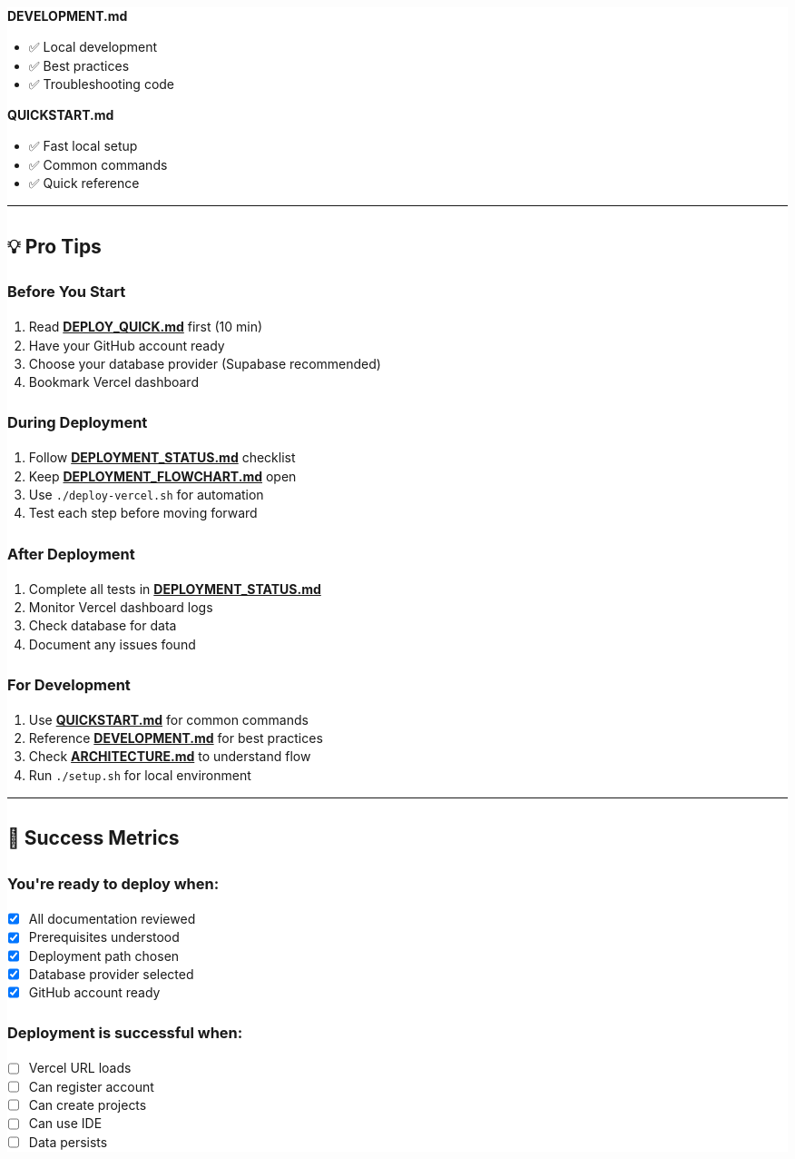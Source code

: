 **DEVELOPMENT.md**
- ✅ Local development
- ✅ Best practices
- ✅ Troubleshooting code

**QUICKSTART.md**
- ✅ Fast local setup
- ✅ Common commands
- ✅ Quick reference

---

## 💡 Pro Tips

### Before You Start
1. Read **[DEPLOY_QUICK.md](./DEPLOY_QUICK.md)** first (10 min)
2. Have your GitHub account ready
3. Choose your database provider (Supabase recommended)
4. Bookmark Vercel dashboard

### During Deployment
1. Follow **[DEPLOYMENT_STATUS.md](./DEPLOYMENT_STATUS.md)** checklist
2. Keep **[DEPLOYMENT_FLOWCHART.md](./DEPLOYMENT_FLOWCHART.md)** open
3. Use `./deploy-vercel.sh` for automation
4. Test each step before moving forward

### After Deployment
1. Complete all tests in **[DEPLOYMENT_STATUS.md](./DEPLOYMENT_STATUS.md)**
2. Monitor Vercel dashboard logs
3. Check database for data
4. Document any issues found

### For Development
1. Use **[QUICKSTART.md](./QUICKSTART.md)** for common commands
2. Reference **[DEVELOPMENT.md](./DEVELOPMENT.md)** for best practices
3. Check **[ARCHITECTURE.md](./ARCHITECTURE.md)** to understand flow
4. Run `./setup.sh` for local environment

---

## 🎯 Success Metrics

### You're ready to deploy when:
- [x] All documentation reviewed
- [x] Prerequisites understood
- [x] Deployment path chosen
- [x] Database provider selected
- [x] GitHub account ready

### Deployment is successful when:
- [ ] Vercel URL loads
- [ ] Can register account
- [ ] Can create projects
- [ ] Can use IDE
- [ ] Data persists

